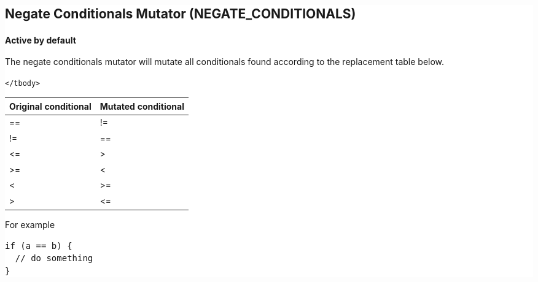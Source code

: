 <a name="NEGATE_CONDITIONALS" id="NEGATE_CONDITIONALS"></a>

Negate Conditionals Mutator (NEGATE_CONDITIONALS)
-------------------------------------------------

**Active by default**

The negate conditionals mutator will mutate all conditionals found according
to the replacement table below.

<table class="table">
    <thead>
        <tr>
            <th>
            Original conditional
            </th>
            <th>
            Mutated conditional
            </th>
        </tr>
    </thead>
    <tbody>
        <tr>
            <td>==</td>
            <td>!=</td>
        </tr>
        <tr>
            <td>!=</td>
            <td>==</td>
        </tr>
        <tr>
            <td>&lt;=</td>
            <td>&gt;</td>
        </tr>
        <tr>
            <td>&gt;=</td>
            <td>&lt;</td>
        </tr>
        <tr>
            <td>&lt;</td>
            <td>&gt;=</td>
        </tr>
        <tr>
            <td>&gt;</td>
            <td>&lt;=</td>
        </tr>

    </tbody>
</table>

For example

<pre class="prettyprint lang-java">
if (a == b) {
  // do something
}
</pre>
